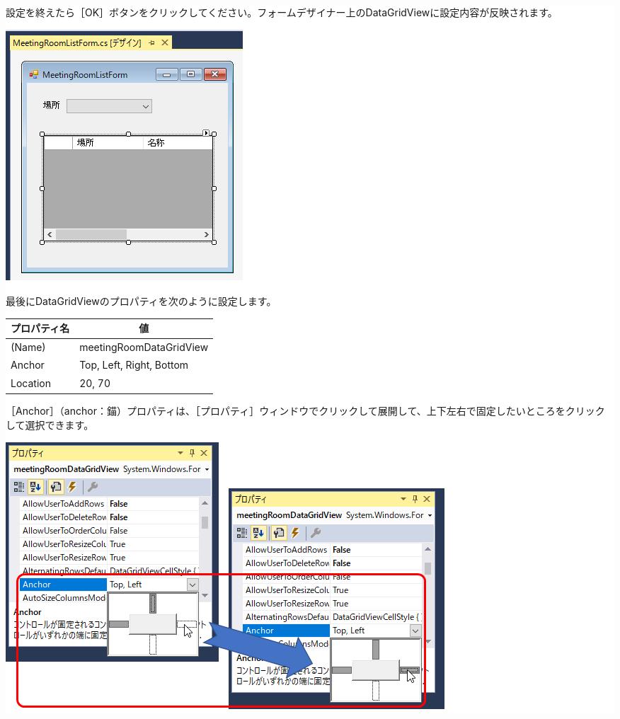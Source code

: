 設定を終えたら［OK］ボタンをクリックしてください。フォームデザイナー上のDataGridViewに設定内容が反映されます。

![列の設定後](images/05-23.png)

最後にDataGridViewのプロパティを次のように設定します。

プロパティ名 | 値
--- | ---
(Name) | meetingRoomDataGridView
Anchor | Top, Left, Right, Bottom
Location | 20, 70

［Anchor］（anchor：錨）プロパティは、［プロパティ］ウィンドウでクリックして展開して、上下左右で固定したいところをクリックして選択できます。

![Anchorプロパティの設定](images/05-24.png)
